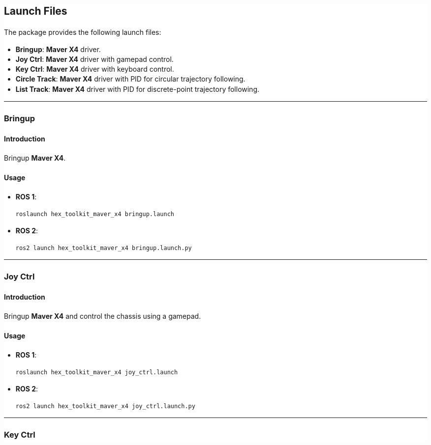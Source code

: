 
## **Launch Files**

The package provides the following launch files:

- **Bringup**: **Maver X4** driver.
- **Joy Ctrl**: **Maver X4** driver with gamepad control.
- **Key Ctrl**: **Maver X4** driver with keyboard control.
- **Circle Track**: **Maver X4** driver with PID for circular trajectory following.
- **List Track**: **Maver X4** driver with PID for discrete-point trajectory following.

---

### **Bringup**

#### **Introduction**

Bringup **Maver X4**.

#### **Usage**

- **ROS 1**:

  ```bash
  roslaunch hex_toolkit_maver_x4 bringup.launch
  ```

- **ROS 2**:

  ```bash
  ros2 launch hex_toolkit_maver_x4 bringup.launch.py
  ```

---

### **Joy Ctrl**

#### **Introduction**

Bringup **Maver X4** and control the chassis using a gamepad.

#### **Usage**

- **ROS 1**:

  ```bash
  roslaunch hex_toolkit_maver_x4 joy_ctrl.launch
  ```

- **ROS 2**:

  ```bash
  ros2 launch hex_toolkit_maver_x4 joy_ctrl.launch.py
  ```

---

### **Key Ctrl**
